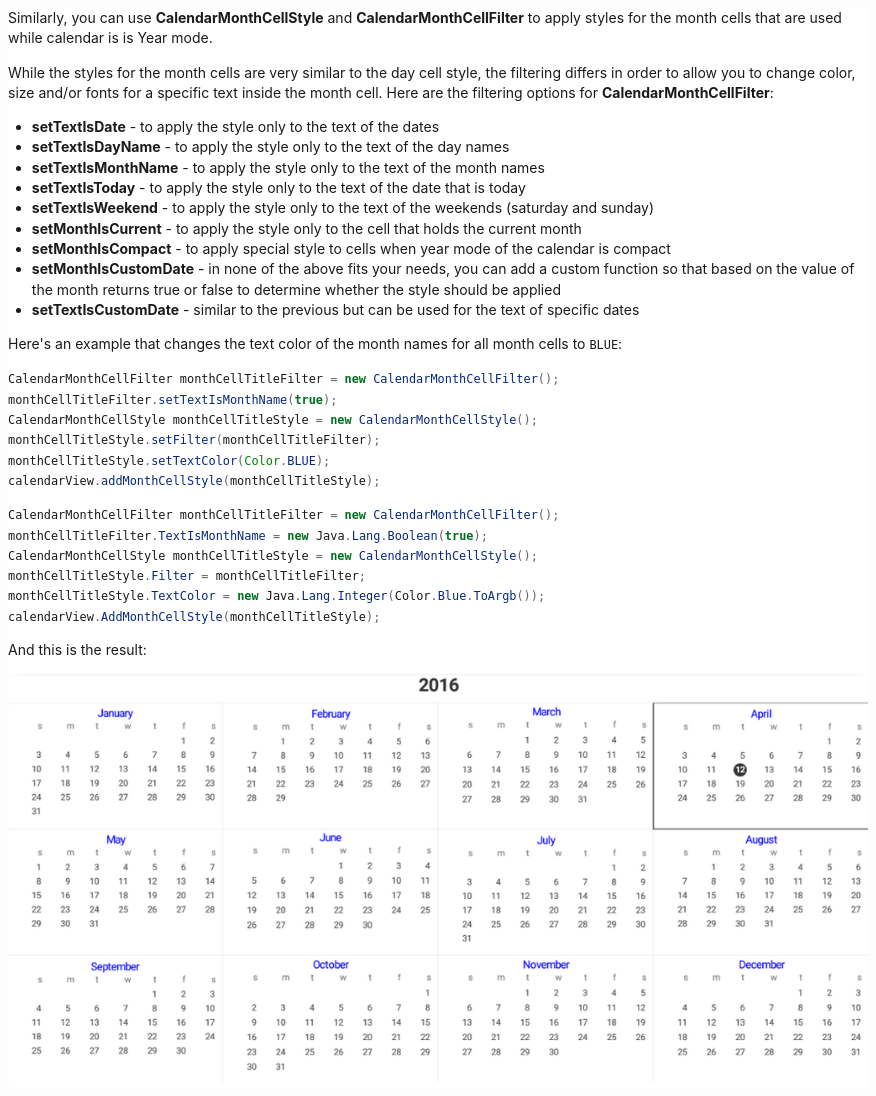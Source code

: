 
Similarly, you can use **CalendarMonthCellStyle** and **CalendarMonthCellFilter** to apply styles for the month cells that are used while calendar is is Year mode.

While the styles for the month cells are very similar to the day cell style, the filtering differs in order to allow you to change color, size and/or fonts for a specific text inside the month cell. Here are the filtering options for **CalendarMonthCellFilter**:

* **setTextIsDate** - to apply the style only to the text of the dates
* **setTextIsDayName** - to apply the style only to the text of the day names
* **setTextIsMonthName** - to apply the style only to the text of the month names
* **setTextIsToday** - to apply the style only to the text of the date that is today
* **setTextIsWeekend** - to apply the style only to the text of the weekends (saturday and sunday)
* **setMonthIsCurrent** - to apply the style only to the cell that holds the current month
* **setMonthIsCompact** - to apply special style to cells when year mode of the calendar is compact
* **setMonthIsCustomDate** - in none of the above fits your needs, you can add a custom function so that based on the value of the month returns true or false to determine whether the style should be applied
* **setTextIsCustomDate** - similar to the previous but can be used for the text of specific dates

Here's an example that changes the text color of the month names for all month cells to `BLUE`:

```Java
CalendarMonthCellFilter monthCellTitleFilter = new CalendarMonthCellFilter();
monthCellTitleFilter.setTextIsMonthName(true);
CalendarMonthCellStyle monthCellTitleStyle = new CalendarMonthCellStyle();
monthCellTitleStyle.setFilter(monthCellTitleFilter);
monthCellTitleStyle.setTextColor(Color.BLUE);
calendarView.addMonthCellStyle(monthCellTitleStyle);
```
```C#
CalendarMonthCellFilter monthCellTitleFilter = new CalendarMonthCellFilter();
monthCellTitleFilter.TextIsMonthName = new Java.Lang.Boolean(true);
CalendarMonthCellStyle monthCellTitleStyle = new CalendarMonthCellStyle();
monthCellTitleStyle.Filter = monthCellTitleFilter;
monthCellTitleStyle.TextColor = new Java.Lang.Integer(Color.Blue.ToArgb());
calendarView.AddMonthCellStyle(monthCellTitleStyle);
```

And this is the result:

![TelerikUI-Calendar-Cell-Styles-2](images/calendar-customizations-2.png "This is how you can change the color of some of the dates in RadCalendarView.")
